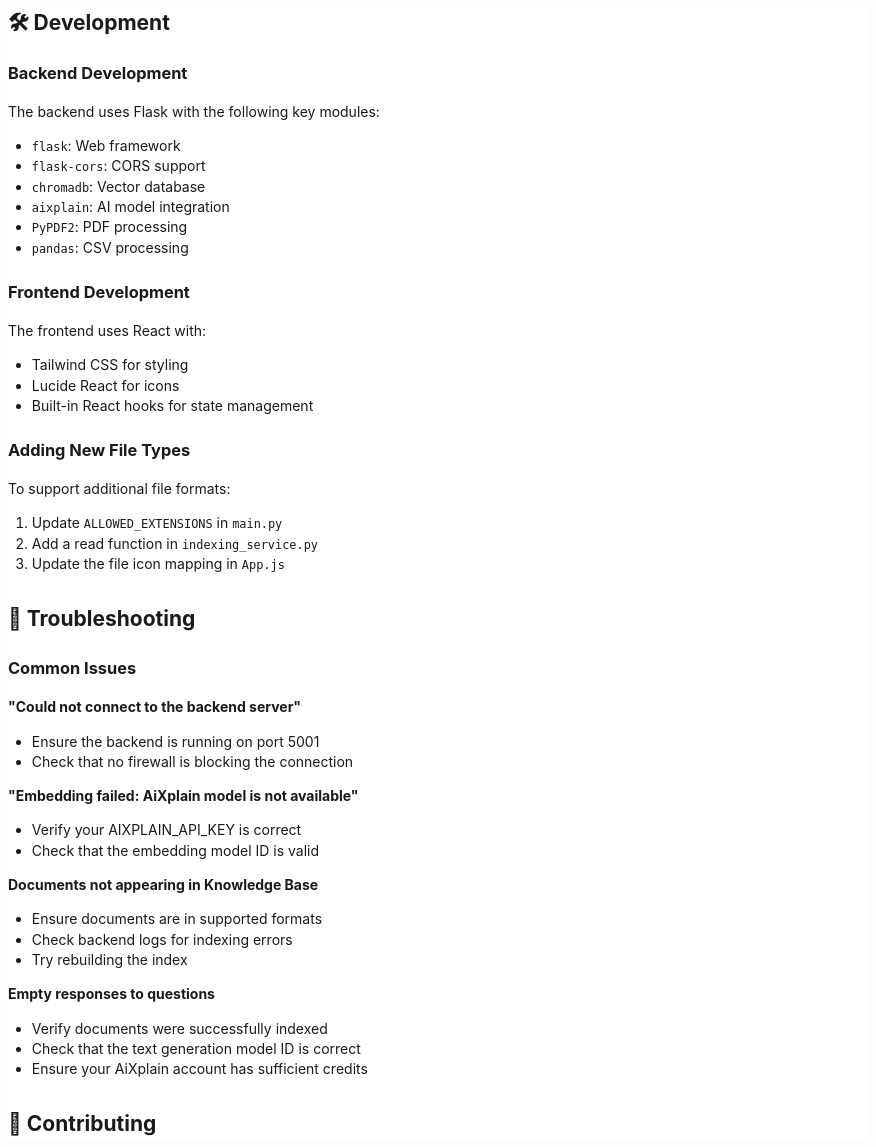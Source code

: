 ## 🛠️ Development

### Backend Development

The backend uses Flask with the following key modules:
- `flask`: Web framework
- `flask-cors`: CORS support
- `chromadb`: Vector database
- `aixplain`: AI model integration
- `PyPDF2`: PDF processing
- `pandas`: CSV processing

### Frontend Development

The frontend uses React with:
- Tailwind CSS for styling
- Lucide React for icons
- Built-in React hooks for state management

### Adding New File Types

To support additional file formats:

1. Update `ALLOWED_EXTENSIONS` in `main.py`
2. Add a read function in `indexing_service.py`
3. Update the file icon mapping in `App.js`

## 🔧 Troubleshooting

### Common Issues

**"Could not connect to the backend server"**
- Ensure the backend is running on port 5001
- Check that no firewall is blocking the connection

**"Embedding failed: AiXplain model is not available"**
- Verify your AIXPLAIN_API_KEY is correct
- Check that the embedding model ID is valid

**Documents not appearing in Knowledge Base**
- Ensure documents are in supported formats
- Check backend logs for indexing errors
- Try rebuilding the index

**Empty responses to questions**
- Verify documents were successfully indexed
- Check that the text generation model ID is correct
- Ensure your AiXplain account has sufficient credits


## 🤝 Contributing
